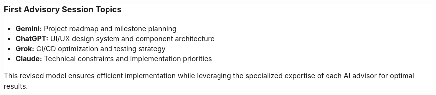 ### **First Advisory Session Topics**
- **Gemini:** Project roadmap and milestone planning
- **ChatGPT:** UI/UX design system and component architecture
- **Grok:** CI/CD optimization and testing strategy
- **Claude:** Technical constraints and implementation priorities

This revised model ensures efficient implementation while leveraging the specialized expertise of each AI advisor for optimal results.